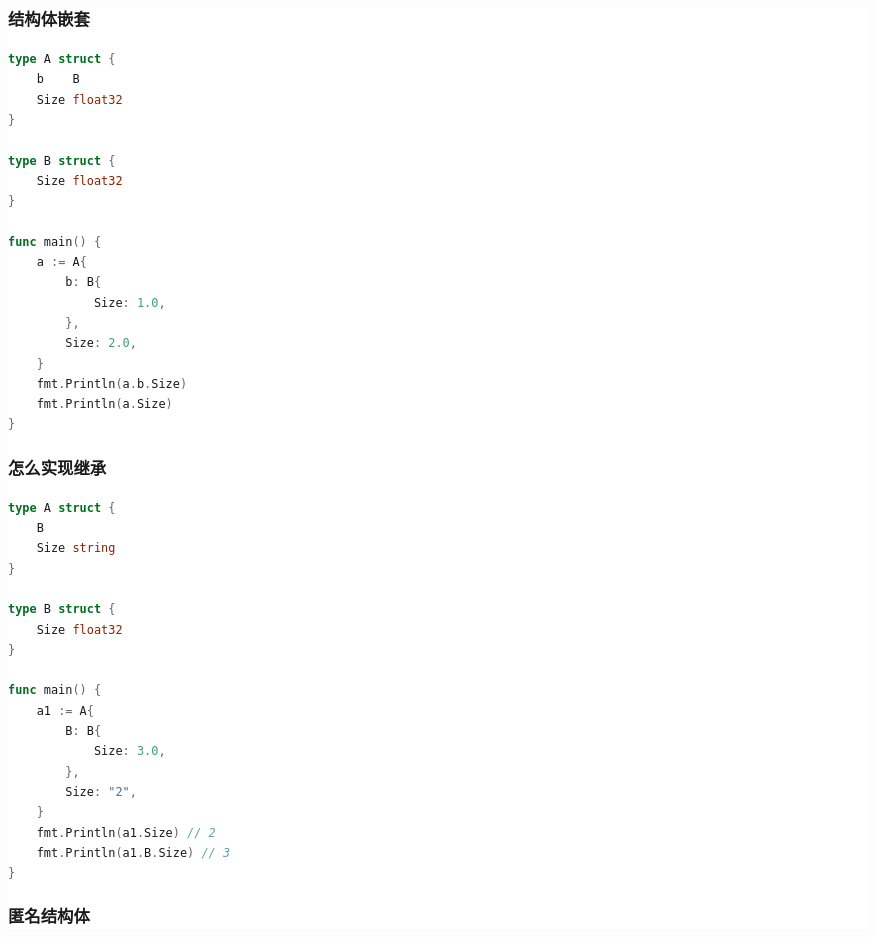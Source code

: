 

### 结构体嵌套

```GO
type A struct {
	b    B
	Size float32
}

type B struct {
	Size float32
}

func main() {
	a := A{
		b: B{
			Size: 1.0,
		},
		Size: 2.0,
	}
	fmt.Println(a.b.Size)
	fmt.Println(a.Size)
}
```



### 怎么实现继承

```go
type A struct {
	B
	Size string
}

type B struct {
	Size float32
}

func main() {
	a1 := A{
		B: B{
			Size: 3.0,
		},
		Size: "2",
	}
	fmt.Println(a1.Size) // 2
	fmt.Println(a1.B.Size) // 3
}
```



### 匿名结构体
